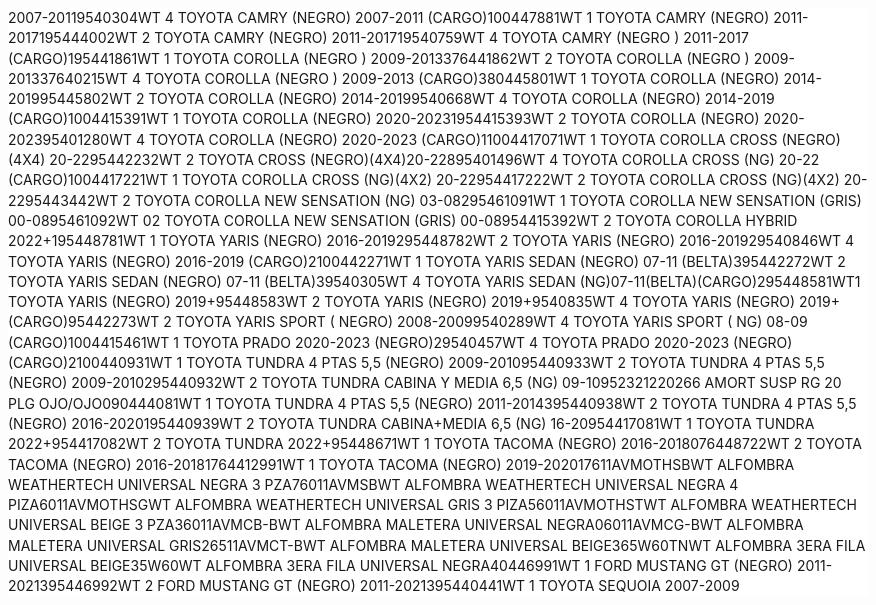 2007-2011</td><td></td><td>95</td></tr></tr><tr><td>40304</td><td>WT 4 TOYOTA CAMRY  (NEGRO) 2007-2011 (CARGO)</td><td></td><td>100</td></tr></tr><tr><td>447881</td><td>WT 1 TOYOTA CAMRY (NEGRO) 2011-2017</td><td>1</td><td>95</td></tr></tr><tr><td>444002</td><td>WT 2 TOYOTA CAMRY  (NEGRO) 2011-2017</td><td>1</td><td>95</td></tr></tr><tr><td>40759</td><td>WT 4 TOYOTA CAMRY  (NEGRO ) 2011-2017 (CARGO)</td><td>1</td><td>95</td></tr></tr><tr><td>441861</td><td>WT 1 TOYOTA COROLLA (NEGRO ) 2009-2013</td><td>3</td><td>76</td></tr></tr><tr><td>441862</td><td>WT 2 TOYOTA COROLLA (NEGRO ) 2009-2013</td><td>3</td><td>76</td></tr></tr><tr><td>40215</td><td>WT 4 TOYOTA COROLLA (NEGRO ) 2009-2013 (CARGO)</td><td>3</td><td>80</td></tr></tr><tr><td>445801</td><td>WT 1 TOYOTA COROLLA  (NEGRO) 2014-2019</td><td></td><td>95</td></tr></tr><tr><td>445802</td><td>WT 2 TOYOTA COROLLA  (NEGRO) 2014-2019</td><td></td><td>95</td></tr></tr><tr><td>40668</td><td>WT 4 TOYOTA COROLLA  (NEGRO) 2014-2019 (CARGO)</td><td></td><td>100</td></tr></tr><tr><td>4415391</td><td>WT 1 TOYOTA COROLLA  (NEGRO) 2020-2023</td><td>1</td><td>95</td></tr></tr><tr><td>4415393</td><td>WT 2 TOYOTA COROLLA  (NEGRO) 2020-2023</td><td></td><td>95</td></tr></tr><tr><td>401280</td><td>WT 4 TOYOTA COROLLA  (NEGRO) 2020-2023 (CARGO)</td><td>1</td><td>100</td></tr></tr><tr><td>4417071</td><td>WT 1 TOYOTA COROLLA CROSS (NEGRO) (4X4) 20-22</td><td></td><td>95</td></tr></tr><tr><td>442232</td><td>WT 2 TOYOTA  CROSS (NEGRO)(4X4)20-22</td><td>8</td><td>95</td></tr></tr><tr><td>401496</td><td>WT 4 TOYOTA COROLLA CROSS (NG) 20-22 (CARGO)</td><td></td><td>100</td></tr></tr><tr><td>4417221</td><td>WT 1 TOYOTA COROLLA CROSS (NG)(4X2) 20-22</td><td></td><td>95</td></tr></tr><tr><td>4417222</td><td>WT 2 TOYOTA COROLLA CROSS (NG)(4X2) 20-22</td><td></td><td>95</td></tr></tr><tr><td>443442</td><td>WT 2 TOYOTA COROLLA NEW SENSATION (NG) 03-08</td><td>2</td><td>95</td></tr></tr><tr><td>461091</td><td>WT 1 TOYOTA COROLLA NEW SENSATION (GRIS) 00-08</td><td></td><td>95</td></tr></tr><tr><td>461092</td><td>WT 02 TOYOTA COROLLA NEW SENSATION (GRIS) 00-08</td><td></td><td>95</td></tr></tr><tr><td>4415392</td><td>WT 2 TOYOTA COROLLA HYBRID 2022+</td><td>1</td><td>95</td></tr></tr><tr><td>448781</td><td>WT 1 TOYOTA YARIS  (NEGRO) 2016-2019</td><td>2</td><td>95</td></tr></tr><tr><td>448782</td><td>WT 2 TOYOTA YARIS  (NEGRO) 2016-2019</td><td>2</td><td>95</td></tr></tr><tr><td>40846</td><td>WT 4 TOYOTA YARIS  (NEGRO) 2016-2019 (CARGO)</td><td>2</td><td>100</td></tr></tr><tr><td>442271</td><td>WT 1 TOYOTA YARIS SEDAN (NEGRO) 07-11 (BELTA)</td><td>3</td><td>95</td></tr></tr><tr><td>442272</td><td>WT 2 TOYOTA YARIS SEDAN (NEGRO)  07-11 (BELTA)</td><td>3</td><td>95</td></tr></tr><tr><td>40305</td><td>WT 4 TOYOTA YARIS SEDAN (NG)07-11(BELTA)(CARGO)</td><td>2</td><td>95</td></tr></tr><tr><td>448581</td><td>WT1 TOYOTA YARIS (NEGRO)  2019+</td><td></td><td>95</td></tr></tr><tr><td>448583</td><td>WT 2 TOYOTA YARIS (NEGRO)  2019+</td><td></td><td>95</td></tr></tr><tr><td>40835</td><td>WT 4 TOYOTA YARIS (NEGRO)  2019+ (CARGO)</td><td></td><td>95</td></tr></tr><tr><td>442273</td><td>WT 2 TOYOTA YARIS SPORT ( NEGRO) 2008-2009</td><td></td><td>95</td></tr></tr><tr><td>40289</td><td>WT 4 TOYOTA YARIS SPORT ( NG) 08-09 (CARGO)</td><td></td><td>100</td></tr></tr><tr><td>4415461</td><td>WT 1 TOYOTA PRADO 2020-2023 (NEGRO)</td><td>2</td><td>95</td></tr></tr><tr><td>40457</td><td>WT 4 TOYOTA PRADO 2020-2023 (NEGRO) (CARGO)</td><td>2</td><td>100</td></tr></tr><tr><td>440931</td><td>WT 1 TOYOTA TUNDRA 4 PTAS 5,5  (NEGRO) 2009-2010</td><td></td><td>95</td></tr></tr><tr><td>440933</td><td>WT 2 TOYOTA TUNDRA 4 PTAS 5,5  (NEGRO) 2009-2010</td><td>2</td><td>95</td></tr></tr><tr><td>440932</td><td>WT 2 TOYOTA TUNDRA CABINA Y MEDIA 6,5 (NG) 09-10</td><td></td><td>95</td></tr></tr><tr><td>23212</td><td>20266 AMORT SUSP RG 20 PLG OJO/OJO</td><td>0</td><td>90</td></tr></tr><tr><td>444081</td><td>WT 1 TOYOTA TUNDRA 4 PTAS 5,5 (NEGRO)  2011-2014</td><td>3</td><td>95</td></tr></tr><tr><td>440938</td><td>WT 2 TOYOTA TUNDRA  4 PTAS  5,5 (NEGRO) 2016-2020</td><td>1</td><td>95</td></tr></tr><tr><td>440939</td><td>WT 2 TOYOTA TUNDRA  CABINA+MEDIA 6,5 (NG) 16-20</td><td></td><td>95</td></tr></tr><tr><td>4417081</td><td>WT 1 TOYOTA TUNDRA 2022+</td><td></td><td>95</td></tr></tr><tr><td>4417082</td><td>WT 2 TOYOTA TUNDRA 2022+</td><td></td><td>95</td></tr></tr><tr><td>448671</td><td>WT 1 TOYOTA TACOMA  (NEGRO) 2016-2018</td><td>0</td><td>76</td></tr></tr><tr><td>448722</td><td>WT 2 TOYOTA TACOMA  (NEGRO) 2016-2018</td><td>1</td><td>76</td></tr></tr><tr><td>4412991</td><td>WT 1 TOYOTA TACOMA  (NEGRO) 2019-2020</td><td>1</td><td>76</td></tr></tr><tr><td>11AVMOTHSB</td><td>WT ALFOMBRA WEATHERTECH UNIVERSAL NEGRA 3 PZA</td><td>7</td><td>60</td></tr></tr><tr><td>11AVMSB</td><td>WT ALFOMBRA WEATHERTECH UNIVERSAL NEGRA 4 PIZA</td><td></td><td>60</td></tr></tr><tr><td>11AVMOTHSG</td><td>WT ALFOMBRA WEATHERTECH UNIVERSAL GRIS 3 PIZA</td><td>5</td><td>60</td></tr></tr><tr><td>11AVMOTHST</td><td>WT ALFOMBRA WEATHERTECH UNIVERSAL  BEIGE 3 PZA</td><td>3</td><td>60</td></tr></tr><tr><td>11AVMCB-B</td><td>WT ALFOMBRA MALETERA  UNIVERSAL  NEGRA</td><td>0</td><td>60</td></tr></tr><tr><td>11AVMCG-B</td><td>WT ALFOMBRA MALETERA  UNIVERSAL  GRIS</td><td>2</td><td>65</td></tr></tr><tr><td>11AVMCT-B</td><td>WT ALFOMBRA MALETERA  UNIVERSAL  BEIGE</td><td>3</td><td>65</td></tr></tr><tr><td>W60TN</td><td>WT ALFOMBRA 3ERA FILA UNIVERSAL BEIGE</td><td></td><td>35</td></tr></tr><tr><td>W60</td><td>WT ALFOMBRA 3ERA FILA UNIVERSAL NEGRA</td><td></td><td>40</td></tr></tr><tr><td>446991</td><td>WT 1 FORD MUSTANG GT  (NEGRO) 2011-2021</td><td>3</td><td>95</td></tr></tr><tr><td>446992</td><td>WT 2 FORD MUSTANG GT  (NEGRO) 2011-2021</td><td>3</td><td>95</td></tr></tr><tr><td>440441</td><td>WT 1 TOYOTA SEQUOIA 2007-2009